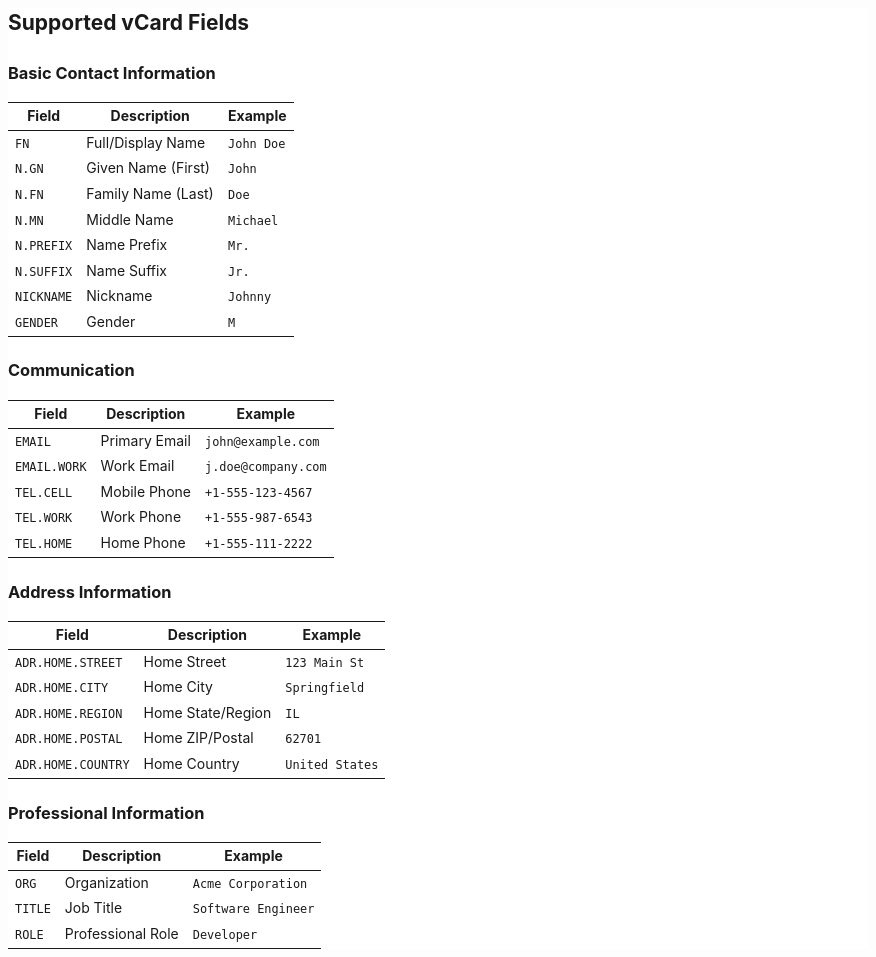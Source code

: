 ## Supported vCard Fields

### Basic Contact Information

| Field | Description | Example |
|-------|-------------|---------|
| `FN` | Full/Display Name | `John Doe` |
| `N.GN` | Given Name (First) | `John` |
| `N.FN` | Family Name (Last) | `Doe` |
| `N.MN` | Middle Name | `Michael` |
| `N.PREFIX` | Name Prefix | `Mr.` |
| `N.SUFFIX` | Name Suffix | `Jr.` |
| `NICKNAME` | Nickname | `Johnny` |
| `GENDER` | Gender | `M` |

### Communication

| Field | Description | Example |
|-------|-------------|---------|
| `EMAIL` | Primary Email | `john@example.com` |
| `EMAIL.WORK` | Work Email | `j.doe@company.com` |
| `TEL.CELL` | Mobile Phone | `+1-555-123-4567` |
| `TEL.WORK` | Work Phone | `+1-555-987-6543` |
| `TEL.HOME` | Home Phone | `+1-555-111-2222` |

### Address Information

| Field | Description | Example |
|-------|-------------|---------|
| `ADR.HOME.STREET` | Home Street | `123 Main St` |
| `ADR.HOME.CITY` | Home City | `Springfield` |
| `ADR.HOME.REGION` | Home State/Region | `IL` |
| `ADR.HOME.POSTAL` | Home ZIP/Postal | `62701` |
| `ADR.HOME.COUNTRY` | Home Country | `United States` |

### Professional Information

| Field | Description | Example |
|-------|-------------|---------|
| `ORG` | Organization | `Acme Corporation` |
| `TITLE` | Job Title | `Software Engineer` |
| `ROLE` | Professional Role | `Developer` |
